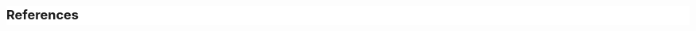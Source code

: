 
### References

[^1]:
    Because hydro and nuclear power capacity will be difficult to increase and the heavy favoritism for solar and wind in the legislation proposal, an 80% goal of “clean” energy sources would require solar and wind to be increased to about 50% of total electricity generation in a few years.\
    [Alex Epstein - Talking Points on the reconciliation bill, part 1: "80% clean electricity by 2030"](https://alexepstein.substack.com/p/talking-points-on-the-reconciliation)

[^2]:
    In 2020 coal generated 89% of West Virginia’s electricity.\
    [U.S. Energy Information Administration - Electric Power Annual](https://www.eia.gov/electricity/annual/)

    “In 2020, West Virginia had the second-lowest average price for electricity, after Kentucky, among states east of the Mississippi River”\
    [U.S. Energy Information Administration - West Virginia State Energy Profile, Analysis](https://www.eia.gov/state/analysis.php?sid=WV)

[^3]:
     [U.S. Energy Information Administration - ELECTRICITY DATA BROWSER](https://www.eia.gov/electricity/data/browser/#/topic/7?agg=0,1&geo=vvvvvvvvvvvvo&endsec=vg&linechart=ELEC.PRICE.CA-RES.A~~~~ELEC.PRICE.US-RES.A~ELEC.PRICE.WV-RES.A~~~&columnchart=ELEC.PRICE.TX-ALL.A~ELEC.PRICE.TX-RES.A~ELEC.PRICE.TX-COM.A~ELEC.PRICE.TX-IND.A&map=ELEC.PRICE.US-ALL.A&freq=A&start=2001&end=2020&ctype=linechart&ltype=pin&rtype=s&maptype=0&rse=0&pin=)

    “The industrial sector accounts for the largest share of end-use energy consumption in West Virginia, at 45% of the state's total.”\
    [U.S. Energy Information Administration - West Virginia State Energy Profile, Analysis](https://www.eia.gov/state/analysis.php?sid=WV)

[^4]:
    “Although coal-fired power plants with almost 2,800 megawatts of capacity retired during the past decade and another nearly 1,300 megawatts are scheduled for retirement in 2022, West Virginia still has more than 12,500 megawatts of coal-fired capacity.”\
    [U.S. Energy Information Administration - West Virginia State Energy Profile, Analysis](https://www.eia.gov/state/analysis.php?sid=WV)

[^5]: [Alex Epstein - Talking Points on the reconciliation bill, part 1: "80% clean electricity by 2030"](https://alexepstein.substack.com/p/talking-points-on-the-reconciliation)

[^6]: [Alex Epstein - Talking Points on the reconciliation bill, part 2: the 10-year extension of solar and wind subsidies](https://alexepstein.substack.com/p/talking-points-on-the-reconciliation-0d5)

[^7]:
    [U.S. Energy Information Administration - ELECTRICITY DATA BROWSER](https://www.eia.gov/electricity/data/browser/#/topic/7?agg=0,1&geo=vvvvvvvvvvvvo&endsec=vg&linechart=ELEC.PRICE.CA-RES.A~~~~ELEC.PRICE.US-RES.A~~~~&columnchart=ELEC.PRICE.TX-ALL.A~ELEC.PRICE.TX-RES.A~ELEC.PRICE.TX-COM.A~ELEC.PRICE.TX-IND.A&map=ELEC.PRICE.US-ALL.A&freq=A&start=2001&end=2020&ctype=linechart&ltype=pin&rtype=s&pin=&rse=0&maptype=0)

    [BDEW Strompreisanalyse Nov 2021 p. 7](https://www.bdew.de/service/daten-und-grafiken/bdew-strompreisanalyse/)

    [Alex Epstein - Talking Points on California Blackouts](https://energytalkingpoints.com/california-blackouts/)

    [Alex Epstein - Talking Points on the Texas Electricity Crisis](https://energytalkingpoints.com/texas-electricity-crisis/)


[^10]: [U.S. Energy Information Administration - HOURLY ELECTRIC GRID MONITOR, Texas ERCOT grid area, February 2021](https://www.eia.gov/electricity/gridmonitor/dashboard/electric_overview/US48/US48)
[^14]: [Christiadi; Bowen, Eric; and Deskins, John, "The Economic Impact of Coal and Coal-Fired Power Generation in West Virginia" (2021). Bureau of Business & Economic Research. 327.](https://researchrepository.wvu.edu/bureau_be/327)
[^15]: [Alex Epstein - Talking Points on how the reconciliation bill will create mass "green joblessness"](https://alexepstein.substack.com/p/talking-points-on-how-the-reconciliation)
[^16]: [BP - Statistical Review of World Energy 2021](https://www.bp.com/en/global/corporate/energy-economics/statistical-review-of-world-energy.html)
[^17]: The [decadally smoothed data from the UK Met Office HadCRUT4 dataset](https://www.metoffice.gov.uk/hadobs/hadcrut4/data/current/time_series/HadCRUT.4.6.0.0.annual_ns_avg_smooth.txt) (column 1 contains the year, column 2 the decadally smoothed temperature anomaly data in °C) shows an increase of 0.974°C between 1850 and 2019.